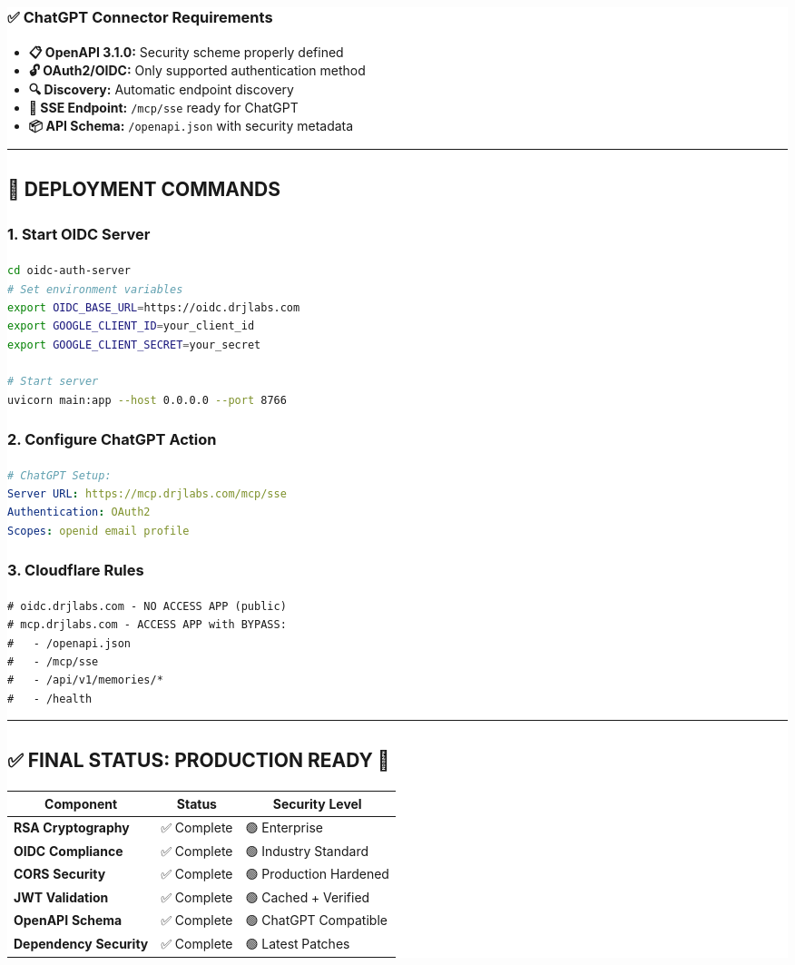 ### **✅ ChatGPT Connector Requirements**
- **📋 OpenAPI 3.1.0:** Security scheme properly defined
- **🔓 OAuth2/OIDC:** Only supported authentication method
- **🔍 Discovery:** Automatic endpoint discovery  
- **🎯 SSE Endpoint:** `/mcp/sse` ready for ChatGPT
- **📦 API Schema:** `/openapi.json` with security metadata

---

## 🚀 **DEPLOYMENT COMMANDS**

### **1. Start OIDC Server**
```bash
cd oidc-auth-server
# Set environment variables
export OIDC_BASE_URL=https://oidc.drjlabs.com
export GOOGLE_CLIENT_ID=your_client_id
export GOOGLE_CLIENT_SECRET=your_secret

# Start server
uvicorn main:app --host 0.0.0.0 --port 8766
```

### **2. Configure ChatGPT Action**
```yaml
# ChatGPT Setup:
Server URL: https://mcp.drjlabs.com/mcp/sse
Authentication: OAuth2
Scopes: openid email profile
```

### **3. Cloudflare Rules** 
```nginx
# oidc.drjlabs.com - NO ACCESS APP (public)
# mcp.drjlabs.com - ACCESS APP with BYPASS:
#   - /openapi.json
#   - /mcp/sse  
#   - /api/v1/memories/*
#   - /health
```

---

## ✅ **FINAL STATUS: PRODUCTION READY** 🎉

| **Component** | **Status** | **Security Level** |
|---------------|------------|-------------------|
| **RSA Cryptography** | ✅ Complete | 🟢 Enterprise |
| **OIDC Compliance** | ✅ Complete | 🟢 Industry Standard |
| **CORS Security** | ✅ Complete | 🟢 Production Hardened |
| **JWT Validation** | ✅ Complete | 🟢 Cached + Verified |
| **OpenAPI Schema** | ✅ Complete | 🟢 ChatGPT Compatible |
| **Dependency Security** | ✅ Complete | 🟢 Latest Patches |
